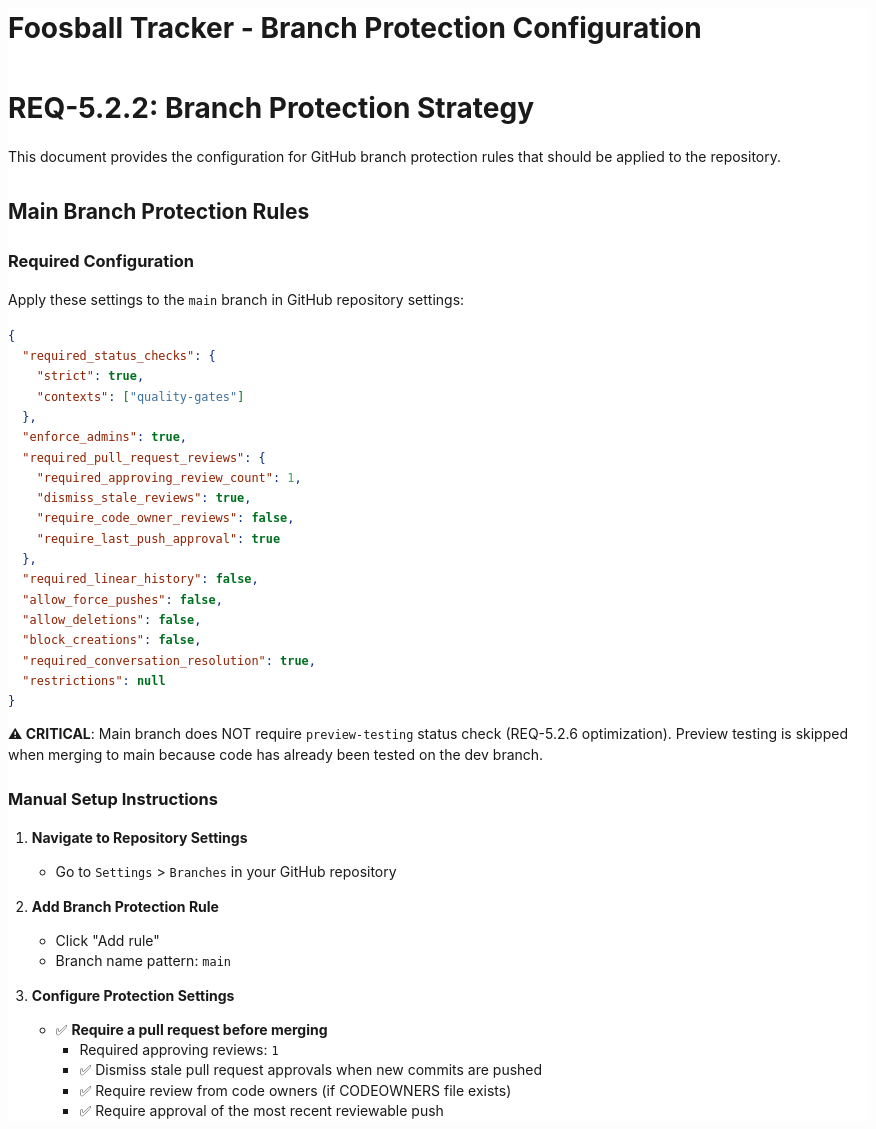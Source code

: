 # Foosball Tracker - Branch Protection Configuration

# REQ-5.2.2: Branch Protection Strategy

This document provides the configuration for GitHub branch protection rules that should be applied to the repository.

## Main Branch Protection Rules

### Required Configuration

Apply these settings to the `main` branch in GitHub repository settings:

```json
{
  "required_status_checks": {
    "strict": true,
    "contexts": ["quality-gates"]
  },
  "enforce_admins": true,
  "required_pull_request_reviews": {
    "required_approving_review_count": 1,
    "dismiss_stale_reviews": true,
    "require_code_owner_reviews": false,
    "require_last_push_approval": true
  },
  "required_linear_history": false,
  "allow_force_pushes": false,
  "allow_deletions": false,
  "block_creations": false,
  "required_conversation_resolution": true,
  "restrictions": null
}
```

**⚠️ CRITICAL**: Main branch does NOT require `preview-testing` status check (REQ-5.2.6 optimization). Preview testing is skipped when merging to main because code has already been tested on the dev branch.

### Manual Setup Instructions

1. **Navigate to Repository Settings**
   - Go to `Settings` > `Branches` in your GitHub repository

2. **Add Branch Protection Rule**
   - Click "Add rule"
   - Branch name pattern: `main`

3. **Configure Protection Settings**
   - ✅ **Require a pull request before merging**
     - Required approving reviews: `1`
     - ✅ Dismiss stale pull request approvals when new commits are pushed
     - ✅ Require review from code owners (if CODEOWNERS file exists)
     - ✅ Require approval of the most recent reviewable push
